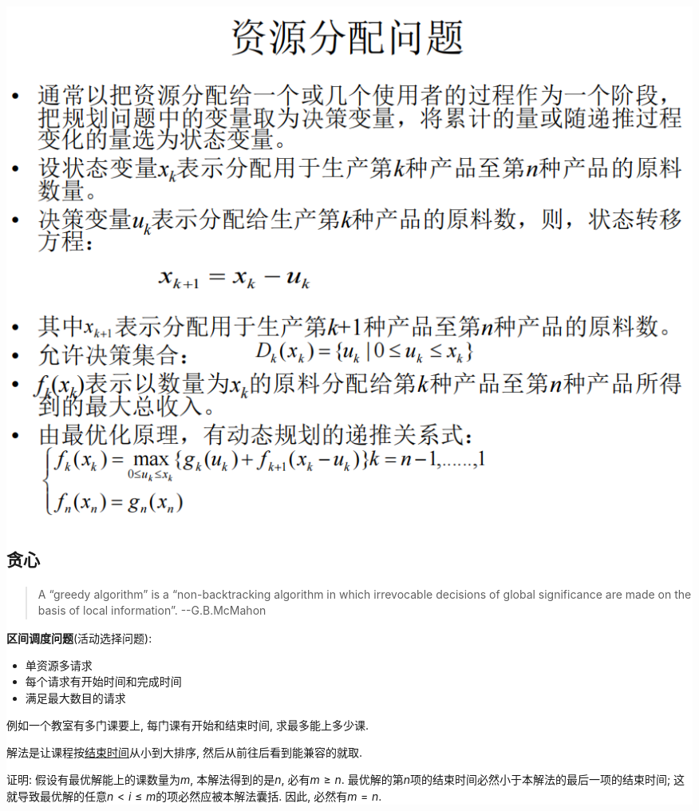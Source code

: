 ![](assets/Pasted%20image%2020241230001146.png)




## 贪心

> A “greedy algorithm” is a “non-backtracking algorithm in which irrevocable decisions of global significance are made on the basis of local information”.
> --G.B.McMahon

**区间调度问题**(活动选择问题):
- 单资源多请求
- 每个请求有开始时间和完成时间
- 满足最大数目的请求

例如一个教室有多门课要上, 每门课有开始和结束时间, 求最多能上多少课. 

解法是让课程按<u>结束时间</u>从小到大排序, 然后从前往后看到能兼容的就取. 

证明: 假设有最优解能上的课数量为$m$, 本解法得到的是$n$, 必有$m \geq n$. 最优解的第$n$项的结束时间必然小于本解法的最后一项的结束时间; 这就导致最优解的任意$n < i \leq m$的项必然应被本解法囊括. 因此, 必然有$m=n$.
